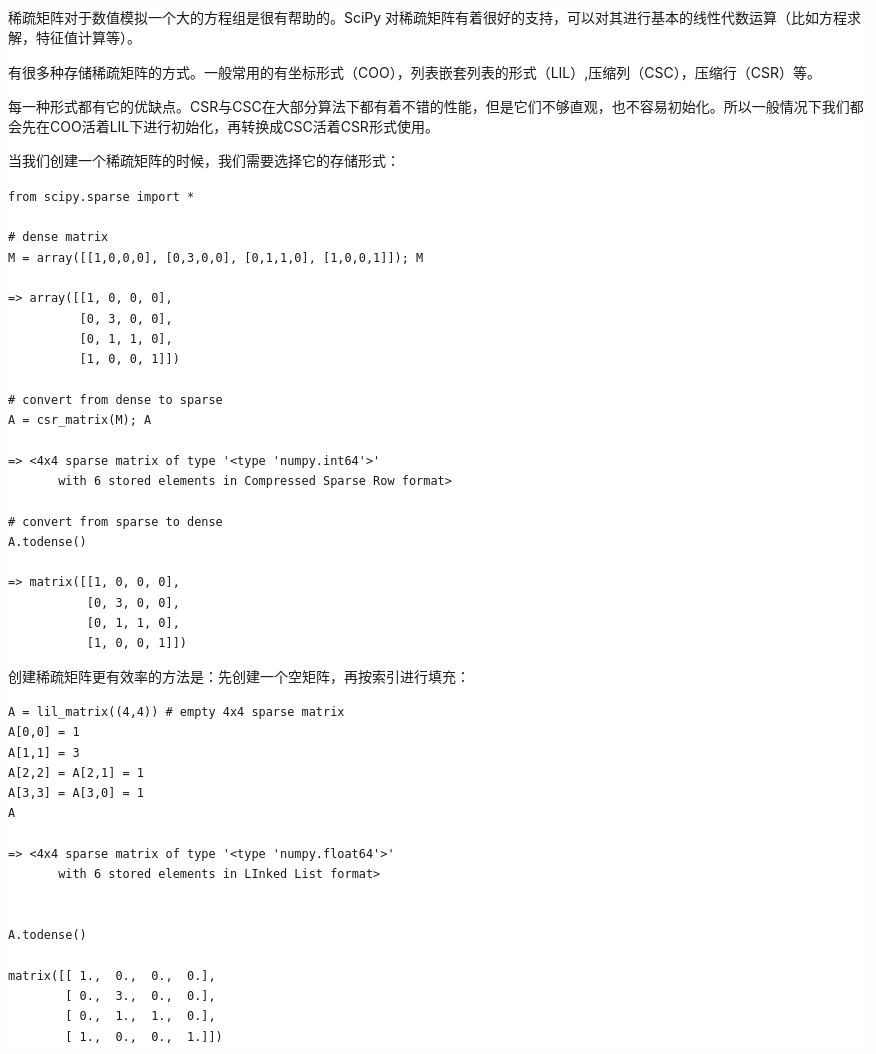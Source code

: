 稀疏矩阵对于数值模拟一个大的方程组是很有帮助的。SciPy 对稀疏矩阵有着很好的支持，可以对其进行基本的线性代数运算（比如方程求解，特征值计算等）。

有很多种存储稀疏矩阵的方式。一般常用的有坐标形式（COO），列表嵌套列表的形式（LIL）,压缩列（CSC），压缩行（CSR）等。

每一种形式都有它的优缺点。CSR与CSC在大部分算法下都有着不错的性能，但是它们不够直观，也不容易初始化。所以一般情况下我们都会先在COO活着LIL下进行初始化，再转换成CSC活着CSR形式使用。

当我们创建一个稀疏矩阵的时候，我们需要选择它的存储形式：
```
from scipy.sparse import *

# dense matrix
M = array([[1,0,0,0], [0,3,0,0], [0,1,1,0], [1,0,0,1]]); M

=> array([[1, 0, 0, 0],
          [0, 3, 0, 0],
          [0, 1, 1, 0],
          [1, 0, 0, 1]])

# convert from dense to sparse
A = csr_matrix(M); A

=> <4x4 sparse matrix of type '<type 'numpy.int64'>'
       with 6 stored elements in Compressed Sparse Row format>

# convert from sparse to dense
A.todense()

=> matrix([[1, 0, 0, 0],
           [0, 3, 0, 0],
           [0, 1, 1, 0],
           [1, 0, 0, 1]])
```
创建稀疏矩阵更有效率的方法是：先创建一个空矩阵，再按索引进行填充：

```
A = lil_matrix((4,4)) # empty 4x4 sparse matrix
A[0,0] = 1
A[1,1] = 3
A[2,2] = A[2,1] = 1
A[3,3] = A[3,0] = 1
A

=> <4x4 sparse matrix of type '<type 'numpy.float64'>'
       with 6 stored elements in LInked List format>


A.todense()

matrix([[ 1.,  0.,  0.,  0.],
        [ 0.,  3.,  0.,  0.],
        [ 0.,  1.,  1.,  0.],
        [ 1.,  0.,  0.,  1.]])

```
